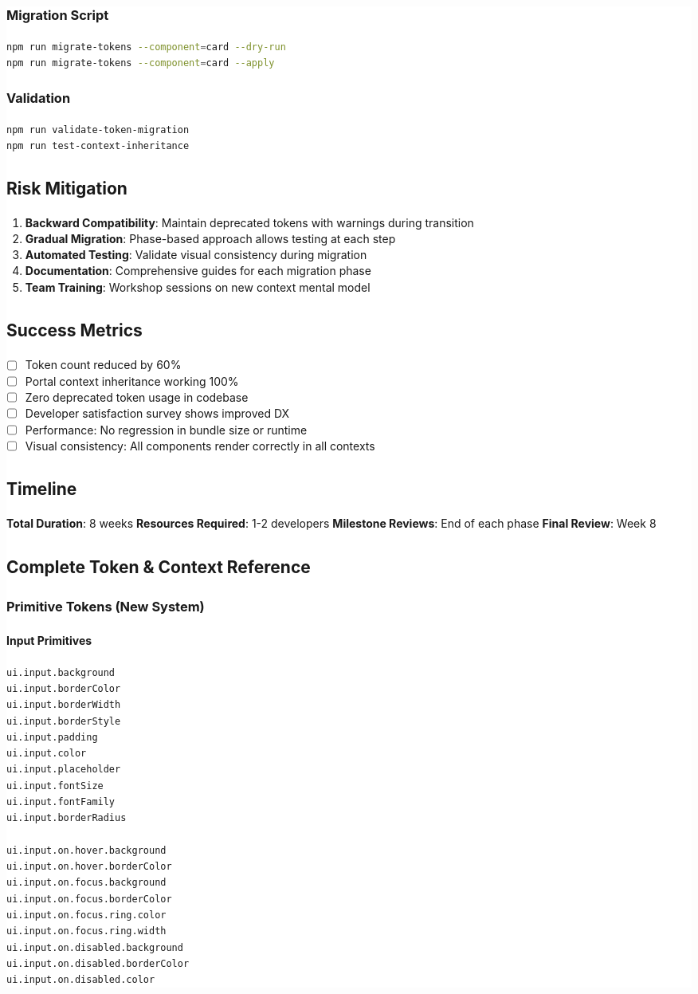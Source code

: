 ### Migration Script
```bash
npm run migrate-tokens --component=card --dry-run
npm run migrate-tokens --component=card --apply
```

### Validation
```bash
npm run validate-token-migration
npm run test-context-inheritance
```

## Risk Mitigation

1. **Backward Compatibility**: Maintain deprecated tokens with warnings during transition
2. **Gradual Migration**: Phase-based approach allows testing at each step
3. **Automated Testing**: Validate visual consistency during migration
4. **Documentation**: Comprehensive guides for each migration phase
5. **Team Training**: Workshop sessions on new context mental model

## Success Metrics

- [ ] Token count reduced by 60%
- [ ] Portal context inheritance working 100%
- [ ] Zero deprecated token usage in codebase
- [ ] Developer satisfaction survey shows improved DX
- [ ] Performance: No regression in bundle size or runtime
- [ ] Visual consistency: All components render correctly in all contexts

## Timeline

**Total Duration**: 8 weeks
**Resources Required**: 1-2 developers
**Milestone Reviews**: End of each phase
**Final Review**: Week 8

## Complete Token & Context Reference

### Primitive Tokens (New System)

#### Input Primitives
```
ui.input.background
ui.input.borderColor
ui.input.borderWidth
ui.input.borderStyle
ui.input.padding
ui.input.color
ui.input.placeholder
ui.input.fontSize
ui.input.fontFamily
ui.input.borderRadius

ui.input.on.hover.background
ui.input.on.hover.borderColor
ui.input.on.focus.background
ui.input.on.focus.borderColor
ui.input.on.focus.ring.color
ui.input.on.focus.ring.width
ui.input.on.disabled.background
ui.input.on.disabled.borderColor
ui.input.on.disabled.color
```